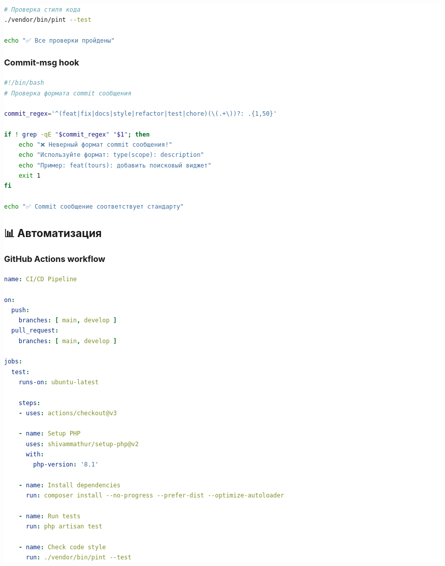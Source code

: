 ```bash
# Проверка стиля кода
./vendor/bin/pint --test

echo "✅ Все проверки пройдены"
```

### Commit-msg hook
```bash
#!/bin/bash
# Проверка формата commit сообщения

commit_regex='^(feat|fix|docs|style|refactor|test|chore)(\(.+\))?: .{1,50}'

if ! grep -qE "$commit_regex" "$1"; then
    echo "❌ Неверный формат commit сообщения!"
    echo "Используйте формат: type(scope): description"
    echo "Пример: feat(tours): добавить поисковый виджет"
    exit 1
fi

echo "✅ Commit сообщение соответствует стандарту"
```

## 📊 Автоматизация

### GitHub Actions workflow
```yaml
name: CI/CD Pipeline

on:
  push:
    branches: [ main, develop ]
  pull_request:
    branches: [ main, develop ]

jobs:
  test:
    runs-on: ubuntu-latest
    
    steps:
    - uses: actions/checkout@v3
    
    - name: Setup PHP
      uses: shivammathur/setup-php@v2
      with:
        php-version: '8.1'
        
    - name: Install dependencies
      run: composer install --no-progress --prefer-dist --optimize-autoloader
      
    - name: Run tests
      run: php artisan test
      
    - name: Check code style
      run: ./vendor/bin/pint --test
```
